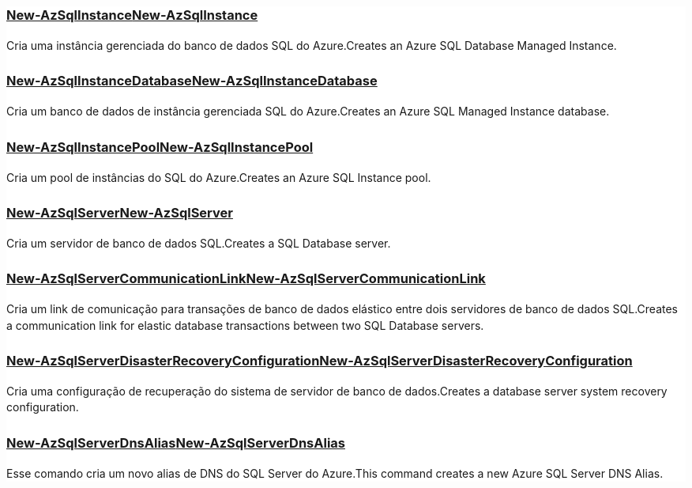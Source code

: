 ### [<span data-ttu-id="ee4e6-387">New-AzSqlInstance</span><span class="sxs-lookup"><span data-stu-id="ee4e6-387">New-AzSqlInstance</span></span>](New-AzSqlInstance.md)
<span data-ttu-id="ee4e6-388">Cria uma instância gerenciada do banco de dados SQL do Azure.</span><span class="sxs-lookup"><span data-stu-id="ee4e6-388">Creates an Azure SQL Database Managed Instance.</span></span>

### [<span data-ttu-id="ee4e6-389">New-AzSqlInstanceDatabase</span><span class="sxs-lookup"><span data-stu-id="ee4e6-389">New-AzSqlInstanceDatabase</span></span>](New-AzSqlInstanceDatabase.md)
<span data-ttu-id="ee4e6-390">Cria um banco de dados de instância gerenciada SQL do Azure.</span><span class="sxs-lookup"><span data-stu-id="ee4e6-390">Creates an Azure SQL Managed Instance database.</span></span>

### [<span data-ttu-id="ee4e6-391">New-AzSqlInstancePool</span><span class="sxs-lookup"><span data-stu-id="ee4e6-391">New-AzSqlInstancePool</span></span>](New-AzSqlInstancePool.md)
<span data-ttu-id="ee4e6-392">Cria um pool de instâncias do SQL do Azure.</span><span class="sxs-lookup"><span data-stu-id="ee4e6-392">Creates an Azure SQL Instance pool.</span></span>

### [<span data-ttu-id="ee4e6-393">New-AzSqlServer</span><span class="sxs-lookup"><span data-stu-id="ee4e6-393">New-AzSqlServer</span></span>](New-AzSqlServer.md)
<span data-ttu-id="ee4e6-394">Cria um servidor de banco de dados SQL.</span><span class="sxs-lookup"><span data-stu-id="ee4e6-394">Creates a SQL Database server.</span></span>

### [<span data-ttu-id="ee4e6-395">New-AzSqlServerCommunicationLink</span><span class="sxs-lookup"><span data-stu-id="ee4e6-395">New-AzSqlServerCommunicationLink</span></span>](New-AzSqlServerCommunicationLink.md)
<span data-ttu-id="ee4e6-396">Cria um link de comunicação para transações de banco de dados elástico entre dois servidores de banco de dados SQL.</span><span class="sxs-lookup"><span data-stu-id="ee4e6-396">Creates a communication link for elastic database transactions between two SQL Database servers.</span></span>

### [<span data-ttu-id="ee4e6-397">New-AzSqlServerDisasterRecoveryConfiguration</span><span class="sxs-lookup"><span data-stu-id="ee4e6-397">New-AzSqlServerDisasterRecoveryConfiguration</span></span>](New-AzSqlServerDisasterRecoveryConfiguration.md)
<span data-ttu-id="ee4e6-398">Cria uma configuração de recuperação do sistema de servidor de banco de dados.</span><span class="sxs-lookup"><span data-stu-id="ee4e6-398">Creates a database server system recovery configuration.</span></span>

### [<span data-ttu-id="ee4e6-399">New-AzSqlServerDnsAlias</span><span class="sxs-lookup"><span data-stu-id="ee4e6-399">New-AzSqlServerDnsAlias</span></span>](New-AzSqlServerDnsAlias.md)
<span data-ttu-id="ee4e6-400">Esse comando cria um novo alias de DNS do SQL Server do Azure.</span><span class="sxs-lookup"><span data-stu-id="ee4e6-400">This command creates a new Azure SQL Server DNS Alias.</span></span>
